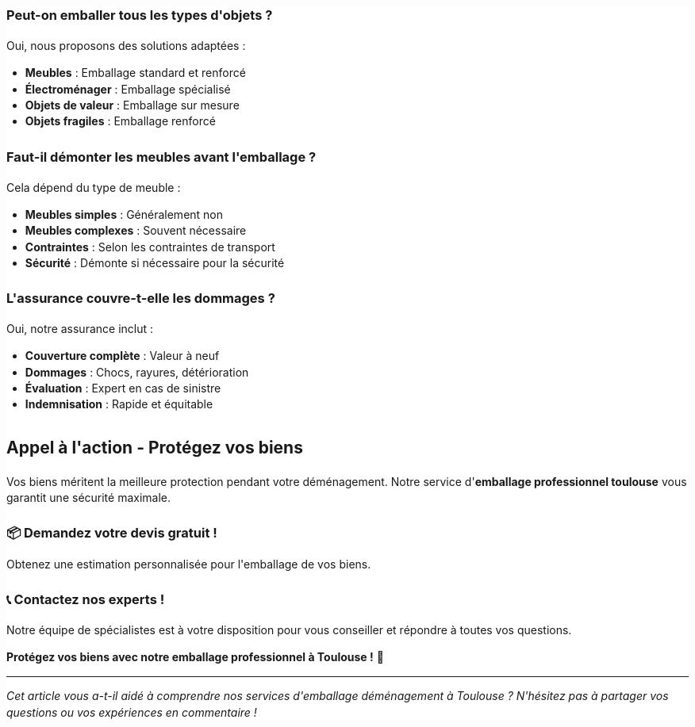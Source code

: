 ### Peut-on emballer tous les types d'objets ?

Oui, nous proposons des solutions adaptées :
- **Meubles** : Emballage standard et renforcé
- **Électroménager** : Emballage spécialisé
- **Objets de valeur** : Emballage sur mesure
- **Objets fragiles** : Emballage renforcé

### Faut-il démonter les meubles avant l'emballage ?

Cela dépend du type de meuble :
- **Meubles simples** : Généralement non
- **Meubles complexes** : Souvent nécessaire
- **Contraintes** : Selon les contraintes de transport
- **Sécurité** : Démonte si nécessaire pour la sécurité

### L'assurance couvre-t-elle les dommages ?

Oui, notre assurance inclut :
- **Couverture complète** : Valeur à neuf
- **Dommages** : Chocs, rayures, détérioration
- **Évaluation** : Expert en cas de sinistre
- **Indemnisation** : Rapide et équitable

## Appel à l'action - Protégez vos biens

Vos biens méritent la meilleure protection pendant votre déménagement. Notre service d'**emballage professionnel toulouse** vous garantit une sécurité maximale.

### 📦 **Demandez votre devis gratuit !**

Obtenez une estimation personnalisée pour l'emballage de vos biens.

### 📞 **Contactez nos experts !**

Notre équipe de spécialistes est à votre disposition pour vous conseiller et répondre à toutes vos questions.

**Protégez vos biens avec notre emballage professionnel à Toulouse !** 🚚

---

*Cet article vous a-t-il aidé à comprendre nos services d'emballage déménagement à Toulouse ? N'hésitez pas à partager vos questions ou vos expériences en commentaire !*
